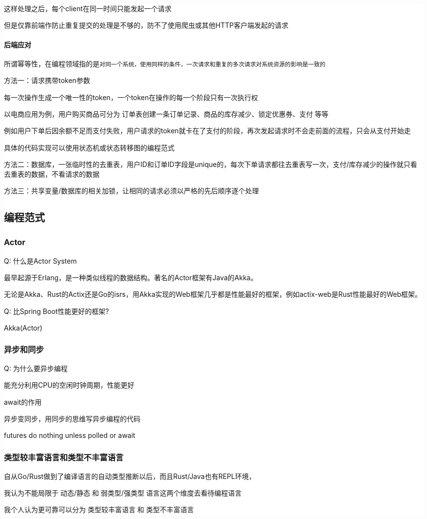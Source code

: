 这样处理之后，每个client在同一时间只能发起一个请求

但是仅靠前端作防止重复提交的处理是不够的，防不了使用爬虫或其他HTTP客户端发起的请求

#### 后端应对

所谓幂等性，在编程领域指的是`对同一个系统，使用同样的条件，一次请求和重复的多次请求对系统资源的影响是一致的`

方法一：请求携带token参数

每一次操作生成一个唯一性的token，一个token在操作的每一个阶段只有一次执行权

以电商应用为例，用户购买商品可分为 订单表创建一条订单记录、商品的库存减少、锁定优惠券、支付 等等

例如用户下单后因余额不足而支付失败，用户请求的token就卡在了支付的阶段，再次发起请求时不会走前面的流程，只会从支付开始走

具体的代码实现可以使用状态机或状态转移图的编程范式

方法二：数据库，一张临时性的去重表，用户ID和订单ID字段是unique的，每次下单请求都往去重表写一次，支付/库存减少的操作就只看去重表的数据，不看请求的数据

方法三：共享变量/数据库的相关加锁，让相同的请求必须以严格的先后顺序逐个处理

## 编程范式

### Actor

<i class="fa fa-hashtag"></i>
Q: 什么是Actor System

最早起源于Erlang，是一种类似线程的数据结构。著名的Actor框架有Java的Akka。

无论是Akka、Rust的Actix还是Go的isrs，用Akka实现的Web框架几乎都是性能最好的框架，例如actix-web是Rust性能最好的Web框架。

<i class="fa fa-hashtag"></i>
Q: 比Spring Boot性能更好的框架?

Akka(Actor)

### 异步和同步

<i class="fa fa-hashtag"></i>
Q: 为什么要异步编程

能充分利用CPU的空闲时钟周期，性能更好

<i class="fa fa-hashtag"></i>
await的作用

异步变同步，用同步的思维写异步编程的代码

futures do nothing unless polled or await

### 类型较丰富语言和类型不丰富语言

自从Go/Rust做到了编译语言的自动类型推断以后，而且Rust/Java也有REPL环境，

我认为不能局限于 动态/静态 和 弱类型/强类型 语言这两个维度去看待编程语言

我个人认为更可靠可以分为 类型较丰富语言 和 类型不丰富语言
